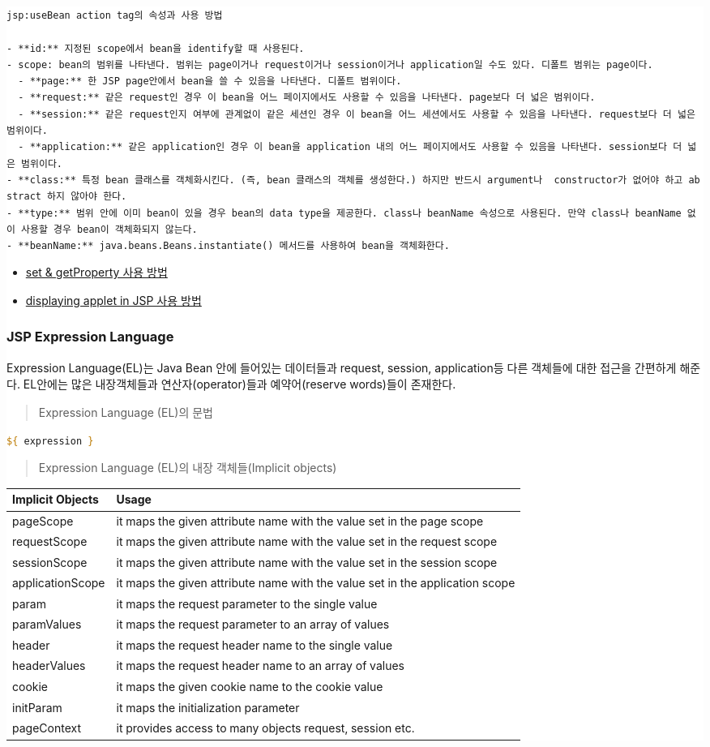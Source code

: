    jsp:useBean action tag의 속성과 사용 방법

    - **id:** 지정된 scope에서 bean을 identify할 때 사용된다.
    - scope: bean의 범위를 나타낸다. 범위는 page이거나 request이거나 session이거나 application일 수도 있다. 디폴트 범위는 page이다. 
      - **page:** 한 JSP page안에서 bean을 쓸 수 있음을 나타낸다. 디폴트 범위이다. 
      - **request:** 같은 request인 경우 이 bean을 어느 페이지에서도 사용할 수 있음을 나타낸다. page보다 더 넓은 범위이다. 
      - **session:** 같은 request인지 여부에 관계없이 같은 세션인 경우 이 bean을 어느 세션에서도 사용할 수 있음을 나타낸다. request보다 더 넓은 범위이다. 
      - **application:** 같은 application인 경우 이 bean을 application 내의 어느 페이지에서도 사용할 수 있음을 나타낸다. session보다 더 넓은 범위이다. 
    - **class:** 특정 bean 클래스를 객체화시킨다. (즉, bean 클래스의 객체를 생성한다.) 하지만 반드시 argument나  constructor가 없어야 하고 abstract 하지 않아야 한다. 
    - **type:** 범위 안에 이미 bean이 있을 경우 bean의 data type을 제공한다. class나 beanName 속성으로 사용된다. 만약 class나 beanName 없이 사용할 경우 bean이 객체화되지 않는다. 
    - **beanName:** java.beans.Beans.instantiate() 메서드를 사용하여 bean을 객체화한다. 

- [set & getProperty 사용 방법](https://www.javatpoint.com/jsp-setProperty-and-jsp-getProperty-action-tag)

- [displaying applet in JSP 사용 방법](https://www.javatpoint.com/displaying-applet-in-jsp)





### **JSP Expression Language**

Expression Language(EL)는  Java Bean 안에 들어있는 데이터들과 request, session, application등 다른 객체들에 대한 접근을 간편하게 해준다. EL안에는 많은 내장객체들과 연산자(operator)들과 예약어(reserve words)들이 존재한다. 

> Expression Language (EL)의 문법

~~~jsp
${ expression }  
~~~

> Expression Language (EL)의 내장 객체들(Implicit objects)

| Implicit Objects | Usage                                                        |
| :--------------- | :----------------------------------------------------------- |
| pageScope        | it maps the given attribute name with the value set in the page scope |
| requestScope     | it maps the given attribute name with the value set in the request scope |
| sessionScope     | it maps the given attribute name with the value set in the session scope |
| applicationScope | it maps the given attribute name with the value set in the application scope |
| param            | it maps the request parameter to the single value            |
| paramValues      | it maps the request parameter to an array of values          |
| header           | it maps the request header name to the single value          |
| headerValues     | it maps the request header name to an array of values        |
| cookie           | it maps the given cookie name to the cookie value            |
| initParam        | it maps the initialization parameter                         |
| pageContext      | it provides access to many objects request, session etc.     |
